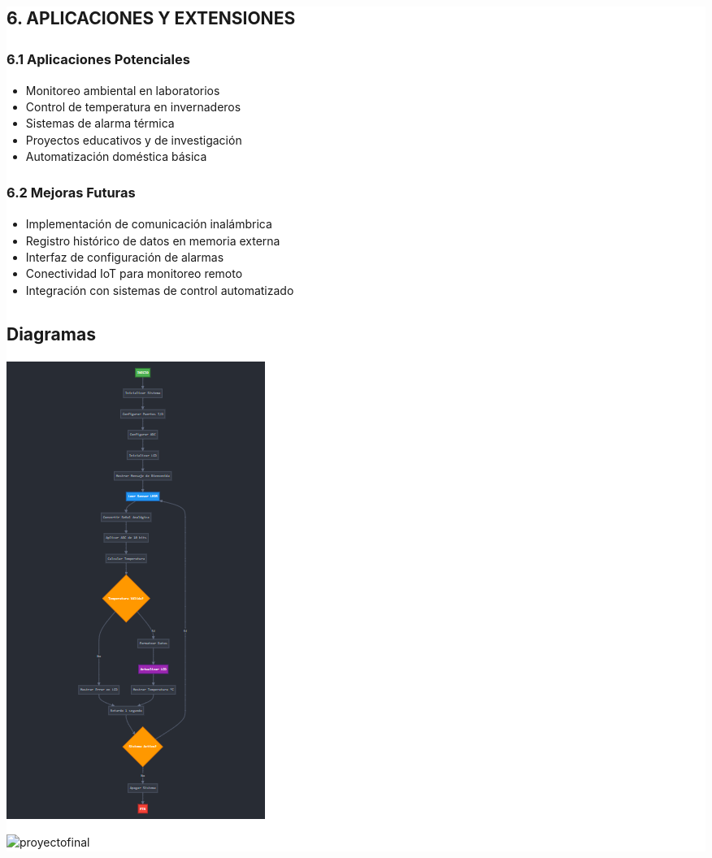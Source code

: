 ## 6. APLICACIONES Y EXTENSIONES

### 6.1 Aplicaciones Potenciales
- Monitoreo ambiental en laboratorios
- Control de temperatura en invernaderos
- Sistemas de alarma térmica
- Proyectos educativos y de investigación
- Automatización doméstica básica

### 6.2 Mejoras Futuras
- Implementación de comunicación inalámbrica
- Registro histórico de datos en memoria externa
- Interfaz de configuración de alarmas
- Conectividad IoT para monitoreo remoto
- Integración con sistemas de control automatizado


## Diagramas

![proyecto](proyecto.png)

![proyectofinal](proyectofinal.png)
